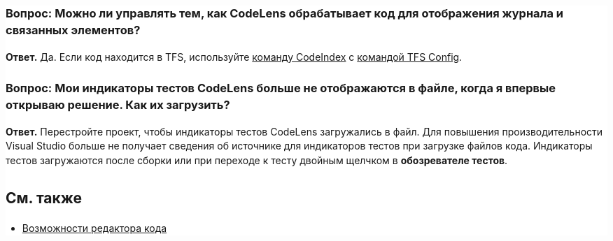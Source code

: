 ### <a name="q-can-i-manage-how-codelens-processes-code-to-show-history-and-linked-items"></a>Вопрос: Можно ли управлять тем, как CodeLens обрабатывает код для отображения журнала и связанных элементов?

**Ответ.** Да. Если код находится в TFS, используйте [команду CodeIndex](../ide/codeindex-command.md) с [командой TFS Config](/azure/devops/server/command-line/tfsconfig-cmd).

### <a name="q-my-codelens-test-indicators-no-longer-appear-in-my-file-when-i-first-open-my-solution-how-can-i-load-them"></a>Вопрос: Мои индикаторы тестов CodeLens больше не отображаются в файле, когда я впервые открываю решение. Как их загрузить?

**Ответ.** Перестройте проект, чтобы индикаторы тестов CodeLens загружались в файл. Для повышения производительности Visual Studio больше не получает сведения об источнике для индикаторов тестов при загрузке файлов кода. Индикаторы тестов загружаются после сборки или при переходе к тесту двойным щелчком в **обозревателе тестов**.

## <a name="see-also"></a>См. также

- [Возможности редактора кода](../ide/writing-code-in-the-code-and-text-editor.md)
